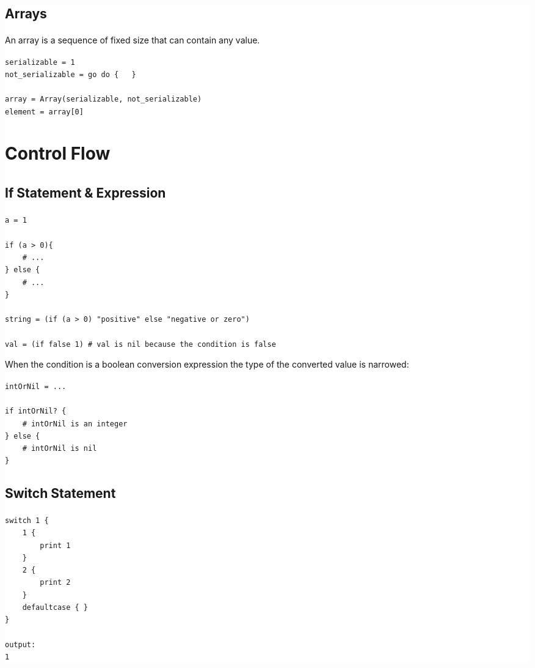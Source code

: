 ## Arrays

An array is a sequence of fixed size that can contain any value.

```
serializable = 1
not_serializable = go do {   }

array = Array(serializable, not_serializable)
element = array[0]
```

# Control Flow

## If Statement & Expression

```
a = 1

if (a > 0){
    # ...
} else {
    # ...
}

string = (if (a > 0) "positive" else "negative or zero")

val = (if false 1) # val is nil because the condition is false
```

When the condition is a boolean conversion expression the type of the converted
value is narrowed:

```
intOrNil = ...

if intOrNil? {
    # intOrNil is an integer
} else {
    # intOrNil is nil
}
```

## Switch Statement

```
switch 1 {
    1 {
        print 1
    }
    2 {
        print 2
    }
    defaultcase { }
}

output:
1
```
